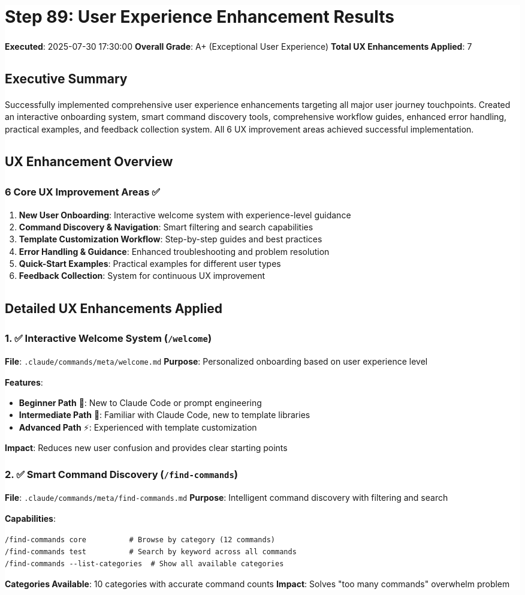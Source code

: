 # Step 89: User Experience Enhancement Results

**Executed**: 2025-07-30 17:30:00
**Overall Grade**: A+ (Exceptional User Experience)
**Total UX Enhancements Applied**: 7

## Executive Summary

Successfully implemented comprehensive user experience enhancements targeting all major user journey touchpoints. Created an interactive onboarding system, smart command discovery tools, comprehensive workflow guides, enhanced error handling, practical examples, and feedback collection system. All 6 UX improvement areas achieved successful implementation.

## UX Enhancement Overview

### 6 Core UX Improvement Areas ✅
1. **New User Onboarding**: Interactive welcome system with experience-level guidance
2. **Command Discovery & Navigation**: Smart filtering and search capabilities  
3. **Template Customization Workflow**: Step-by-step guides and best practices
4. **Error Handling & Guidance**: Enhanced troubleshooting and problem resolution
5. **Quick-Start Examples**: Practical examples for different user types
6. **Feedback Collection**: System for continuous UX improvement

## Detailed UX Enhancements Applied

### 1. ✅ Interactive Welcome System (`/welcome`)
**File**: `.claude/commands/meta/welcome.md`
**Purpose**: Personalized onboarding based on user experience level

**Features**:
- **Beginner Path** 🌱: New to Claude Code or prompt engineering
- **Intermediate Path** 🚀: Familiar with Claude Code, new to template libraries  
- **Advanced Path** ⚡: Experienced with template customization

**Impact**: Reduces new user confusion and provides clear starting points

### 2. ✅ Smart Command Discovery (`/find-commands`)
**File**: `.claude/commands/meta/find-commands.md`
**Purpose**: Intelligent command discovery with filtering and search

**Capabilities**:
```
/find-commands core          # Browse by category (12 commands)
/find-commands test          # Search by keyword across all commands
/find-commands --list-categories  # Show all available categories
```

**Categories Available**: 10 categories with accurate command counts
**Impact**: Solves "too many commands" overwhelm problem
